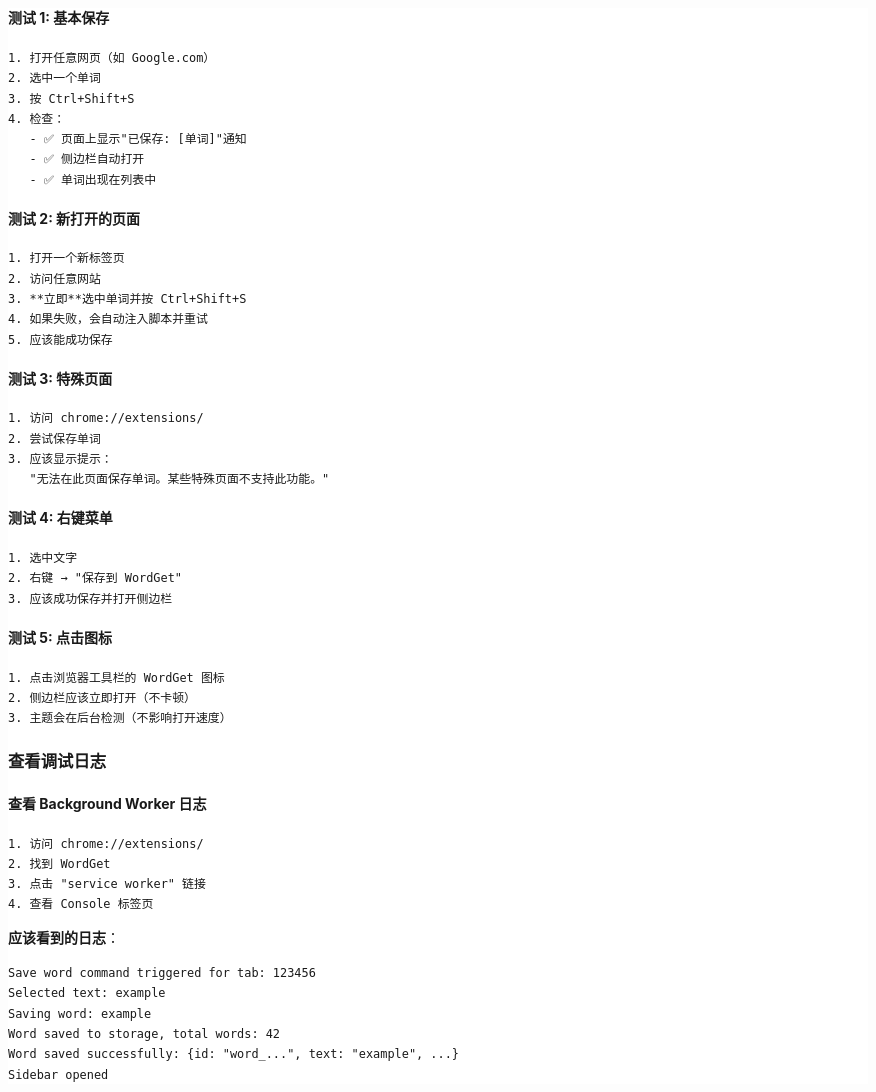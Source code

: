#### 测试 1: 基本保存
```
1. 打开任意网页（如 Google.com）
2. 选中一个单词
3. 按 Ctrl+Shift+S
4. 检查：
   - ✅ 页面上显示"已保存: [单词]"通知
   - ✅ 侧边栏自动打开
   - ✅ 单词出现在列表中
```

#### 测试 2: 新打开的页面
```
1. 打开一个新标签页
2. 访问任意网站
3. **立即**选中单词并按 Ctrl+Shift+S
4. 如果失败，会自动注入脚本并重试
5. 应该能成功保存
```

#### 测试 3: 特殊页面
```
1. 访问 chrome://extensions/
2. 尝试保存单词
3. 应该显示提示：
   "无法在此页面保存单词。某些特殊页面不支持此功能。"
```

#### 测试 4: 右键菜单
```
1. 选中文字
2. 右键 → "保存到 WordGet"
3. 应该成功保存并打开侧边栏
```

#### 测试 5: 点击图标
```
1. 点击浏览器工具栏的 WordGet 图标
2. 侧边栏应该立即打开（不卡顿）
3. 主题会在后台检测（不影响打开速度）
```

### 查看调试日志

#### 查看 Background Worker 日志
```
1. 访问 chrome://extensions/
2. 找到 WordGet
3. 点击 "service worker" 链接
4. 查看 Console 标签页
```

**应该看到的日志**：
```
Save word command triggered for tab: 123456
Selected text: example
Saving word: example
Word saved to storage, total words: 42
Word saved successfully: {id: "word_...", text: "example", ...}
Sidebar opened
```
